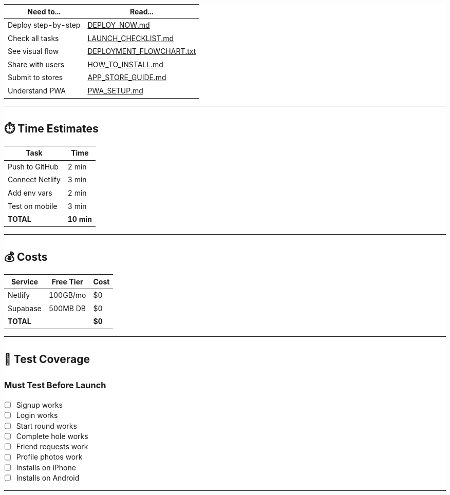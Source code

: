 | Need to... | Read... |
|-----------|---------|
| Deploy step-by-step | [DEPLOY_NOW.md](./DEPLOY_NOW.md) |
| Check all tasks | [LAUNCH_CHECKLIST.md](./LAUNCH_CHECKLIST.md) |
| See visual flow | [DEPLOYMENT_FLOWCHART.txt](./DEPLOYMENT_FLOWCHART.txt) |
| Share with users | [HOW_TO_INSTALL.md](./HOW_TO_INSTALL.md) |
| Submit to stores | [APP_STORE_GUIDE.md](./APP_STORE_GUIDE.md) |
| Understand PWA | [PWA_SETUP.md](./PWA_SETUP.md) |

---

## ⏱️ Time Estimates

| Task | Time |
|------|------|
| Push to GitHub | 2 min |
| Connect Netlify | 3 min |
| Add env vars | 2 min |
| Test on mobile | 3 min |
| **TOTAL** | **10 min** |

---

## 💰 Costs

| Service | Free Tier | Cost |
|---------|-----------|------|
| Netlify | 100GB/mo | $0 |
| Supabase | 500MB DB | $0 |
| **TOTAL** | | **$0** |

---

## 📱 Test Coverage

### Must Test Before Launch
- [ ] Signup works
- [ ] Login works
- [ ] Start round works
- [ ] Complete hole works
- [ ] Friend requests work
- [ ] Profile photos work
- [ ] Installs on iPhone
- [ ] Installs on Android

---